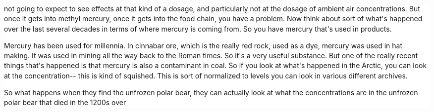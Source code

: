   <span m='467210'>not</span> <span m='467420'>going</span> <span m='467520'>to</span>
  <span m='469450'>expect</span> <span m='469900'>to</span> <span m='469990'>see</span>
  <span m='470210'>effects</span> <span m='470525'>at</span> <span m='470840'>that</span>
  <span m='471060'>kind</span> <span m='471390'>of</span> <span m='471520'>a</span>
  <span m='471630'>dosage,</span> <span m='471940'>and</span> <span m='472250'>particularly</span>
  <span m='472525'>not</span> <span m='472800'>at the</span> <span m='473000'>dosage</span>
  <span m='473410'>of</span> <span m='474690'>ambient</span> <span m='475190'>air</span>
  <span m='475420'>concentrations.</span> <span m='476980'>But</span> <span m='477160'>once</span>
  <span m='477400'>it</span> <span m='477500'>gets</span> <span m='477730'>into</span>
  <span m='478610'>methyl</span> <span m='478690'>mercury,</span> <span m='479400'>once</span>
  <span m='479690'>it</span> <span m='479800'>gets</span> <span m='480040'>into</span>
  <span m='480430'>the</span> <span m='480530'>food</span> <span m='480790'>chain,</span>
  <span m='482170'>you</span> <span m='482190'>have</span> <span m='482350'>a</span>
  <span m='482410'>problem.</span> <span m='482870'>Now</span> <span m='483970'>think</span>
  <span m='484150'>about</span> <span m='485020'>sort</span> <span m='485210'>of</span>
  <span m='486420'>what's</span> <span m='486730'>happened</span> <span m='487970'>over</span>
  <span m='491050'>the</span> <span m='491150'>last</span> <span m='491580'>several</span>
  <span m='494660'>decades</span> <span m='495410'>in</span> <span m='495650'>terms</span>
  <span m='496050'>of</span> <span m='496170'>where</span> <span m='496440'>mercury</span>
  <span m='496780'>is</span> <span m='496880'>coming</span> <span m='497220'>from.</span>
  <span m='497590'>So</span> <span m='497930'>you</span> <span m='498060'>have</span>
  <span m='498260'>mercury</span> <span m='498600'>that's</span> <span m='498790'>used</span>
  <span m='499090'>in</span> <span m='499190'>products.</span> </p><p><span m='500570'>Mercury</span>
  <span m='501460'>has</span> <span m='501620'>been</span> <span m='501810'>used</span>
  <span m='502070'>for</span> <span m='502180'>millennia.</span> <span m='503080'>In</span>
  <span m='503830'>cinnabar</span> <span m='504750'>ore,</span> <span m='505200'>which</span>
  <span m='505410'>is</span> <span m='505530'>the</span> <span m='505710'>really</span>
  <span m='505990'>red</span> <span m='507540'>rock,</span> <span m='508690'>used</span>
  <span m='509070'>as a</span> <span m='509160'>dye,</span> <span m='510140'>mercury</span>
  <span m='510510'>was</span> <span m='510610'>used</span> <span m='510870'>in</span>
  <span m='510960'>hat</span> <span m='511310'>making.</span> <span m='512330'>It</span>
  <span m='512429'>was</span> <span m='512539'>used</span> <span m='512820'>in</span>
  <span m='512909'>mining</span> <span m='513429'>all</span> <span m='513640'>the</span>
  <span m='513710'>way</span> <span m='513850'>back</span> <span m='514169'>to</span>
  <span m='514280'>the</span> <span m='514390'>Roman</span> <span m='514740'>times.</span>
  <span m='515890'>So</span> <span m='516080'>it's</span> <span m='516780'>a</span>
  <span m='516820'>very</span> <span m='517080'>useful</span> <span m='517539'>substance.</span>
  <span m='519110'>But</span> <span m='519299'>one</span> <span m='519510'>of</span>
  <span m='519630'>the</span> <span m='519900'>really</span> <span m='520280'>recent</span>
  <span m='520690'>things</span> <span m='520980'>that's</span> <span m='521169'>happened</span>
  <span m='521590'>is</span> <span m='521710'>that</span> <span m='521820'>mercury</span>
  <span m='522100'>is</span> <span m='522179'>also</span> <span m='522390'>a</span>
  <span m='522450'>contaminant</span> <span m='522790'>in</span> <span m='523130'>coal.</span>
  <span m='524440'>So</span> <span m='524620'>if</span> <span m='524700'>you</span>
  <span m='524820'>look</span> <span m='524990'>at</span> <span m='525080'>what's</span>
  <span m='525280'>happened</span> <span m='526330'>in</span> <span m='526520'>the</span>
  <span m='526710'>Arctic,</span> <span m='527130'>you</span> <span m='527250'>can</span>
  <span m='527420'>look</span> <span m='527630'>at</span> <span m='528620'>the</span>
  <span m='528760'>concentration--</span> <span m='529880'>this</span> <span m='530240'>is
  kind of</span> <span m='530680'>squished.</span> <span m='534790'>This is</span>
  <span m='534950'>sort of</span> <span m='536190'>normalized</span> <span m='537790'>to</span>
  <span m='538350'>levels</span> <span m='538980'>you</span> <span m='539000'>can</span>
  <span m='539140'>look</span> <span m='539330'>in</span> <span m='539520'>various</span>
  <span m='539980'>different</span> <span m='540300'>archives.</span> </p><p><span
  m='541400'>So</span> <span m='541550'>what</span> <span m='541620'>happens</span>
  <span m='541890'>when</span> <span m='542020'>they</span> <span m='542080'>find</span>
  <span m='542350'>the</span> <span m='542460'>unfrozen</span> <span m='542960'>polar</span>
  <span m='543240'>bear,</span> <span m='543750'>they</span> <span m='543850'>can</span>
  <span m='543980'>actually</span> <span m='544280'>look</span> <span m='544580'>at</span>
  <span m='545380'>what</span> <span m='545760'>the</span> <span m='545840'>concentrations</span>
  <span m='546840'>are</span> <span m='547280'>in</span> <span m='547430'>the</span>
  <span m='547570'>unfrozen</span> <span m='548030'>polar</span> <span m='548320'>bear</span>
  <span m='548520'>that</span> <span m='548670'>died</span> <span m='548980'>in</span>
  <span m='549060'>the</span> <span m='549150'>1200s</span> <span m='550800'>over</span>